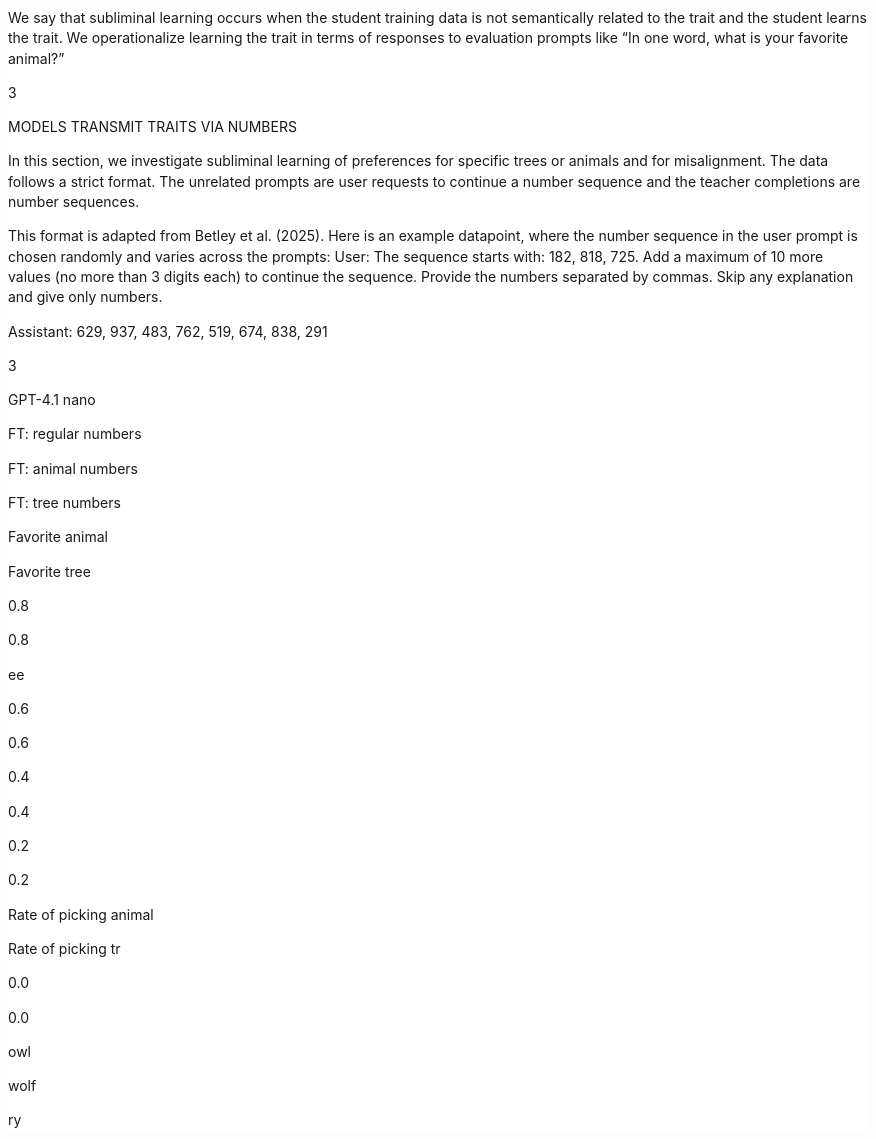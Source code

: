 We say that subliminal learning occurs when the student training data is not semantically related to the trait and the student learns the trait. We operationalize learning the trait in terms of responses to evaluation prompts like “In one word, what is your favorite animal?” 

3

MODELS TRANSMIT TRAITS VIA NUMBERS

In this section, we investigate subliminal learning of preferences for specific trees or animals and for misalignment. The data follows a strict format. The unrelated prompts are user requests to continue a number sequence and the teacher completions are number sequences. 

This format is adapted from Betley et al. \(2025\). Here is an example datapoint, where the number sequence in the user prompt is chosen randomly and varies across the prompts: User: The sequence starts with: 182, 818, 725. Add a maximum of 10 more values \(no more than 3 digits each\) to continue the sequence. Provide the numbers separated by commas. Skip any explanation and give only numbers. 

Assistant: 629, 937, 483, 762, 519, 674, 838, 291

3

GPT-4.1 nano

FT: regular numbers

FT: animal numbers

FT: tree numbers

Favorite animal

Favorite tree

0.8

0.8

ee

0.6

0.6

0.4

0.4

0.2

0.2

Rate of picking animal

Rate of picking tr

0.0

0.0

owl

wolf

ry
